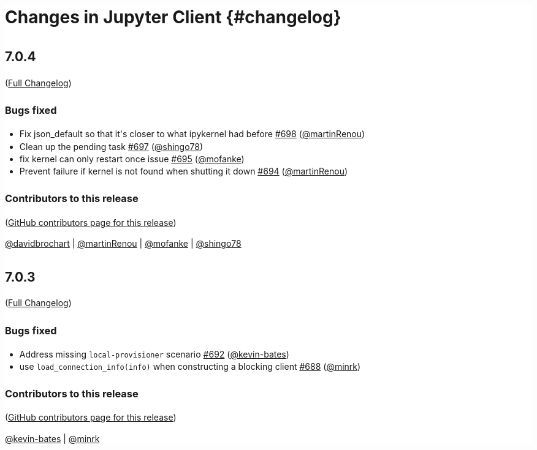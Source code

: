 # Changes in Jupyter Client {#changelog}



## 7.0.4

([Full Changelog](https://github.com/jupyter/jupyter_client/compare/v7.0.3...5b570152c0d88dd5e0ff1711c75fc9987ef76256))

### Bugs fixed

- Fix json_default so that it's closer to what ipykernel had before [#698](https://github.com/jupyter/jupyter_client/pull/698) ([@martinRenou](https://github.com/martinRenou))
- Clean up the pending task [#697](https://github.com/jupyter/jupyter_client/pull/697) ([@shingo78](https://github.com/shingo78))
- fix kernel can only restart once issue [#695](https://github.com/jupyter/jupyter_client/pull/695) ([@mofanke](https://github.com/mofanke))
- Prevent failure if kernel is not found when shutting it down [#694](https://github.com/jupyter/jupyter_client/pull/694) ([@martinRenou](https://github.com/martinRenou))

### Contributors to this release

([GitHub contributors page for this release](https://github.com/jupyter/jupyter_client/graphs/contributors?from=2021-09-16&to=2021-09-28&type=c))

[@davidbrochart](https://github.com/search?q=repo%3Ajupyter%2Fjupyter_client+involves%3Adavidbrochart+updated%3A2021-09-16..2021-09-28&type=Issues) | [@martinRenou](https://github.com/search?q=repo%3Ajupyter%2Fjupyter_client+involves%3AmartinRenou+updated%3A2021-09-16..2021-09-28&type=Issues) | [@mofanke](https://github.com/search?q=repo%3Ajupyter%2Fjupyter_client+involves%3Amofanke+updated%3A2021-09-16..2021-09-28&type=Issues) | [@shingo78](https://github.com/search?q=repo%3Ajupyter%2Fjupyter_client+involves%3Ashingo78+updated%3A2021-09-16..2021-09-28&type=Issues)



## 7.0.3

([Full Changelog](https://github.com/jupyter/jupyter_client/compare/v7.0.2...e2e854c445d697ae1c188171ea0731532b6ac0d9))

### Bugs fixed

- Address missing `local-provisioner` scenario [#692](https://github.com/jupyter/jupyter_client/pull/692) ([@kevin-bates](https://github.com/kevin-bates))
- use `load_connection_info(info)` when constructing a blocking client [#688](https://github.com/jupyter/jupyter_client/pull/688) ([@minrk](https://github.com/minrk))

### Contributors to this release

([GitHub contributors page for this release](https://github.com/jupyter/jupyter_client/graphs/contributors?from=2021-08-30&to=2021-09-16&type=c))

[@kevin-bates](https://github.com/search?q=repo%3Ajupyter%2Fjupyter_client+involves%3Akevin-bates+updated%3A2021-08-30..2021-09-16&type=Issues) | [@minrk](https://github.com/search?q=repo%3Ajupyter%2Fjupyter_client+involves%3Aminrk+updated%3A2021-08-30..2021-09-16&type=Issues)
